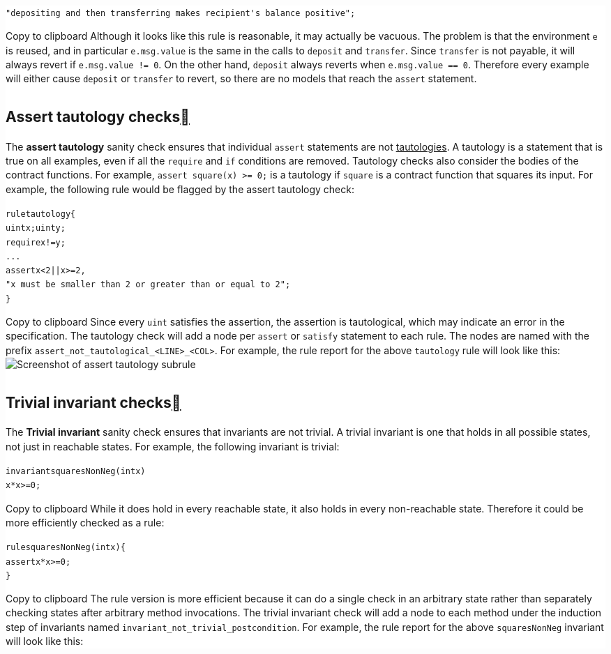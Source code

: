 ```
"depositing and then transferring makes recipient's balance positive";

```
Copy to clipboard
Although it looks like this rule is reasonable, it may actually be vacuous. The problem is that the environment `e` is reused, and in particular `e.msg.value` is the same in the calls to `deposit` and `transfer`. Since `transfer` is not payable, it will always revert if `e.msg.value != 0`. On the other hand, `deposit` always reverts when `e.msg.value == 0`. Therefore every example will either cause `deposit` or `transfer` to revert, so there are no models that reach the `assert` statement.
## Assert tautology checks[](https://docs.certora.com/en/latest/docs/prover/checking/sanity.html#assert-tautology-checks "Link to this heading")
The **assert tautology** sanity check ensures that individual `assert` statements are not [tautologies](https://docs.certora.com/en/latest/docs/user-guide/glossary.html#term-tautology). A tautology is a statement that is true on all examples, even if all the `require` and `if` conditions are removed. Tautology checks also consider the bodies of the contract functions. For example, `assert square(x) >= 0;` is a tautology if `square` is a contract function that squares its input.
For example, the following rule would be flagged by the assert tautology check:
```
ruletautology{
uintx;uinty;
requirex!=y;
...
assertx<2||x>=2,
"x must be smaller than 2 or greater than or equal to 2";
}

```
Copy to clipboard
Since every `uint` satisfies the assertion, the assertion is tautological, which may indicate an error in the specification.
The tautology check will add a node per `assert` or `satisfy` statement to each rule. The nodes are named with the prefix `assert_not_tautological_<LINE>_<COL>`. For example, the rule report for the above `tautology` rule will look like this:
![Screenshot of assert tautology subrule](https://docs.certora.com/en/latest/_images/tautology_subrule.png)
## Trivial invariant checks[](https://docs.certora.com/en/latest/docs/prover/checking/sanity.html#trivial-invariant-checks "Link to this heading")
The **Trivial invariant** sanity check ensures that invariants are not trivial. A trivial invariant is one that holds in all possible states, not just in reachable states.
For example, the following invariant is trivial:
```
invariantsquaresNonNeg(intx)
x*x>=0;

```
Copy to clipboard
While it does hold in every reachable state, it also holds in every non-reachable state. Therefore it could be more efficiently checked as a rule:
```
rulesquaresNonNeg(intx){
assertx*x>=0;
}

```
Copy to clipboard
The rule version is more efficient because it can do a single check in an arbitrary state rather than separately checking states after arbitrary method invocations.
The trivial invariant check will add a node to each method under the induction step of invariants named `invariant_not_trivial_postcondition`. For example, the rule report for the above `squaresNonNeg` invariant will look like this: